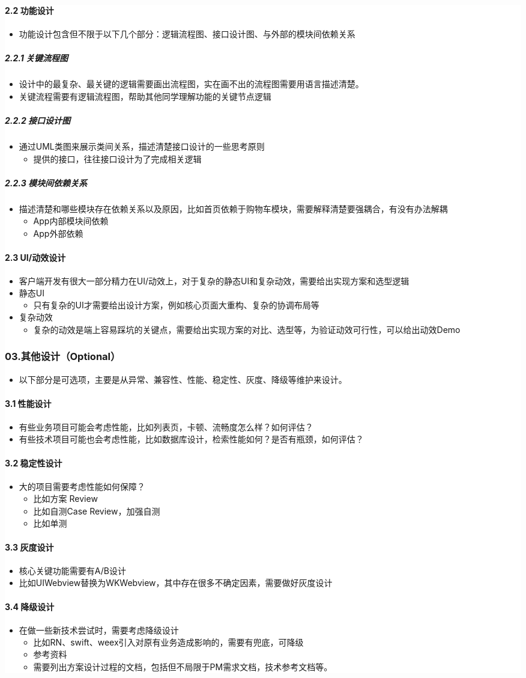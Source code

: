 



#### 2.2 功能设计
- 功能设计包含但不限于以下几个部分：逻辑流程图、接口设计图、与外部的模块间依赖关系

##### 2.2.1 关键流程图
- 设计中的最复杂、最关键的逻辑需要画出流程图，实在画不出的流程图需要用语言描述清楚。
- 关键流程需要有逻辑流程图，帮助其他同学理解功能的关键节点逻辑


##### 2.2.2 接口设计图
- 通过UML类图来展示类间关系，描述清楚接口设计的一些思考原则
    - 提供的接口，往往接口设计为了完成相关逻辑



##### 2.2.3 模块间依赖关系
- 描述清楚和哪些模块存在依赖关系以及原因，比如首页依赖于购物车模块，需要解释清楚要强耦合，有没有办法解耦
    - App内部模块间依赖
    - App外部依赖


#### 2.3 UI/动效设计
- 客户端开发有很大一部分精力在UI/动效上，对于复杂的静态UI和复杂动效，需要给出实现方案和选型逻辑
- 静态UI
    - 只有复杂的UI才需要给出设计方案，例如核心页面大重构、复杂的协调布局等
- 复杂动效
    - 复杂的动效是端上容易踩坑的关键点，需要给出实现方案的对比、选型等，为验证动效可行性，可以给出动效Demo



### 03.其他设计（Optional）
- 以下部分是可选项，主要是从异常、兼容性、性能、稳定性、灰度、降级等维护来设计。


#### 3.1 性能设计
- 有些业务项目可能会考虑性能，比如列表页，卡顿、流畅度怎么样？如何评估？
- 有些技术项目可能也会考虑性能，比如数据库设计，检索性能如何？是否有瓶颈，如何评估？


#### 3.2 稳定性设计
- 大的项目需要考虑性能如何保障？
    - 比如方案 Review
    - 比如自测Case Review，加强自测
    - 比如单测


#### 3.3 灰度设计
- 核心关键功能需要有A/B设计
- 比如UIWebview替换为WKWebview，其中存在很多不确定因素，需要做好灰度设计


#### 3.4 降级设计
- 在做一些新技术尝试时，需要考虑降级设计
    - 比如RN、swift、weex引入对原有业务造成影响的，需要有兜底，可降级
    - 参考资料
    - 需要列出方案设计过程的文档，包括但不局限于PM需求文档，技术参考文档等。
